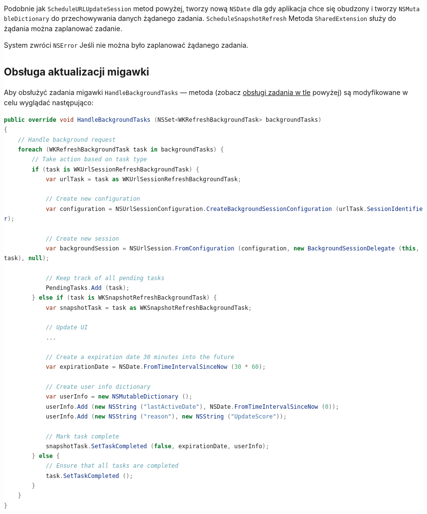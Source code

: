 Podobnie jak `ScheduleURLUpdateSession` metod powyżej, tworzy nową `NSDate` dla gdy aplikacja chce się obudzony i tworzy `NSMutableDictionary` do przechowywania danych żądanego zadania. `ScheduleSnapshotRefresh` Metoda `SharedExtension` służy do żądania można zaplanować zadanie.

System zwróci `NSError` Jeśli nie można było zaplanować żądanego zadania.

<a name="Handling-a-Snapshot-Update" />

## <a name="handling-a-snapshot-update"></a>Obsługa aktualizacji migawki

Aby obsłużyć zadania migawki `HandleBackgroundTasks` — metoda (zobacz [obsługi zadania w tle](#Handling-Background-Tasks) powyżej) są modyfikowane w celu wyglądać następująco:

```csharp
public override void HandleBackgroundTasks (NSSet<WKRefreshBackgroundTask> backgroundTasks)
{
    // Handle background request
    foreach (WKRefreshBackgroundTask task in backgroundTasks) {
        // Take action based on task type
        if (task is WKUrlSessionRefreshBackgroundTask) {
            var urlTask = task as WKUrlSessionRefreshBackgroundTask;

            // Create new configuration
            var configuration = NSUrlSessionConfiguration.CreateBackgroundSessionConfiguration (urlTask.SessionIdentifier);

            // Create new session
            var backgroundSession = NSUrlSession.FromConfiguration (configuration, new BackgroundSessionDelegate (this, task), null);

            // Keep track of all pending tasks
            PendingTasks.Add (task);
        } else if (task is WKSnapshotRefreshBackgroundTask) {
            var snapshotTask = task as WKSnapshotRefreshBackgroundTask;

            // Update UI
            ...

            // Create a expiration date 30 minutes into the future
            var expirationDate = NSDate.FromTimeIntervalSinceNow (30 * 60);

            // Create user info dictionary
            var userInfo = new NSMutableDictionary ();
            userInfo.Add (new NSString ("lastActiveDate"), NSDate.FromTimeIntervalSinceNow (0));
            userInfo.Add (new NSString ("reason"), new NSString ("UpdateScore"));

            // Mark task complete
            snapshotTask.SetTaskCompleted (false, expirationDate, userInfo);
        } else {
            // Ensure that all tasks are completed
            task.SetTaskCompleted ();
        }
    }
}
```
